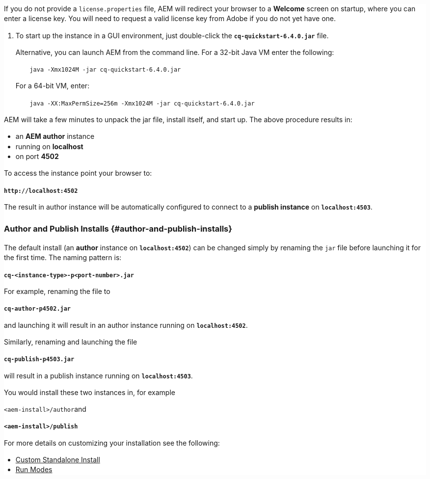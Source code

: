    If you do not provide a `license.properties` file, AEM will redirect your browser to a **Welcome** screen on startup, where you can enter a license key. You will need to request a valid license key from Adobe if you do not yet have one.

1. To start up the instance in a GUI environment, just double-click the **`cq-quickstart-6.4.0.jar`** file.

   Alternative, you can launch AEM from the command line. For a 32-bit Java VM enter the following:

   ```shell
       java -Xmx1024M -jar cq-quickstart-6.4.0.jar
   ```

   For a 64-bit VM, enter:

   ```shell
       java -XX:MaxPermSize=256m -Xmx1024M -jar cq-quickstart-6.4.0.jar
   ```

AEM will take a few minutes to unpack the jar file, install itself, and start up. The above procedure results in:

* an **AEM author** instance 
* running on **localhost** 
* on port **4502**

To access the instance point your browser to:

**`http://localhost:4502`**

The result in author instance will be automatically configured to connect to a **publish instance** on **`localhost:4503`**.

### Author and Publish Installs {#author-and-publish-installs}

The default install (an **author** instance on **`localhost:4502`**) can be changed simply by renaming the `jar` file before launching it for the first time. The naming pattern is:

**`cq-<instance-type>-p<port-number>.jar`**

For example, renaming the file to

**`cq-author-p4502.jar`**

and launching it will result in an author instance running on **`localhost:4502`**.

Similarly, renaming and launching the file

**`cq-publish-p4503.jar`**

will result in a publish instance running on **`localhost:4503`**.

You would install these two instances in, for example

`<aem-install>/author`and

**`<aem-install>/publish`**

For more details on customizing your installation see the following:

* [Custom Standalone Install](../../../sites/deploying/using/custom-standalone-install.md)
* [Run Modes](../../../sites/deploying/using/configure-runmodes.md)
